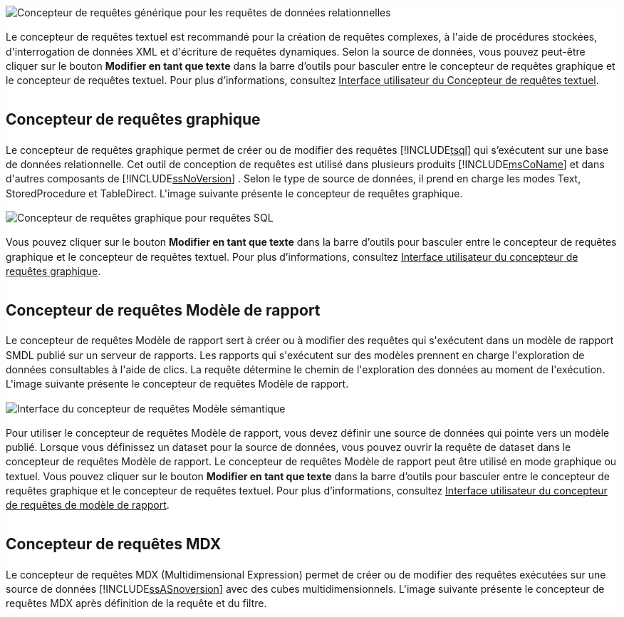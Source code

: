  ![Concepteur de requêtes générique pour les requêtes de données relationnelles](../../reporting-services/report-data/media/rsqd-dsaw-sql-generic.gif "Concepteur de requêtes générique pour les requêtes de données relationnelles")  
  
 Le concepteur de requêtes textuel est recommandé pour la création de requêtes complexes, à l'aide de procédures stockées, d'interrogation de données XML et d'écriture de requêtes dynamiques. Selon la source de données, vous pouvez peut-être cliquer sur le bouton **Modifier en tant que texte** dans la barre d’outils pour basculer entre le concepteur de requêtes graphique et le concepteur de requêtes textuel. Pour plus d’informations, consultez [Interface utilisateur du Concepteur de requêtes textuel](https://msdn.microsoft.com/library/44b7c664-03aa-494e-a484-052b318e810c).  
  
##  <a name="graphical-query-designer"></a><a name="Graphical"></a> Concepteur de requêtes graphique  
 Le concepteur de requêtes graphique permet de créer ou de modifier des requêtes [!INCLUDE[tsql](../../includes/tsql-md.md)] qui s’exécutent sur une base de données relationnelle. Cet outil de conception de requêtes est utilisé dans plusieurs produits [!INCLUDE[msCoName](../../includes/msconame-md.md)] et dans d'autres composants de [!INCLUDE[ssNoVersion](../../includes/ssnoversion-md.md)] . Selon le type de source de données, il prend en charge les modes Text, StoredProcedure et TableDirect. L'image suivante présente le concepteur de requêtes graphique.  
  
 ![Concepteur de requêtes graphique pour requêtes SQL](../../reporting-services/report-data/media/rsqd-dsaw-sql.gif "Concepteur de requêtes graphique pour requêtes SQL")  
  
 Vous pouvez cliquer sur le bouton **Modifier en tant que texte** dans la barre d’outils pour basculer entre le concepteur de requêtes graphique et le concepteur de requêtes textuel. Pour plus d’informations, consultez [Interface utilisateur du concepteur de requêtes graphique](../../reporting-services/report-data/graphical-query-designer-user-interface.md).  
  
##  <a name="report-model-query-designer"></a><a name="Model"></a> Concepteur de requêtes Modèle de rapport  
 Le concepteur de requêtes Modèle de rapport sert à créer ou à modifier des requêtes qui s'exécutent dans un modèle de rapport SMDL publié sur un serveur de rapports. Les rapports qui s'exécutent sur des modèles prennent en charge l'exploration de données consultables à l'aide de clics. La requête détermine le chemin de l'exploration des données au moment de l'exécution. L'image suivante présente le concepteur de requêtes Modèle de rapport.  
  
 ![Interface du concepteur de requêtes Modèle sémantique](../../reporting-services/report-data/media/rsqd-dsawmodel-smql.gif "Interface du concepteur de requêtes Modèle sémantique")  
  
 Pour utiliser le concepteur de requêtes Modèle de rapport, vous devez définir une source de données qui pointe vers un modèle publié. Lorsque vous définissez un dataset pour la source de données, vous pouvez ouvrir la requête de dataset dans le concepteur de requêtes Modèle de rapport. Le concepteur de requêtes Modèle de rapport peut être utilisé en mode graphique ou textuel. Vous pouvez cliquer sur le bouton **Modifier en tant que texte** dans la barre d’outils pour basculer entre le concepteur de requêtes graphique et le concepteur de requêtes textuel. Pour plus d’informations, consultez [Interface utilisateur du concepteur de requêtes de modèle de rapport](../../reporting-services/report-data/report-model-query-designer-user-interface.md).  
  
##  <a name="mdx-query-designer"></a><a name="MDX"></a> Concepteur de requêtes MDX  
 Le concepteur de requêtes MDX (Multidimensional Expression) permet de créer ou de modifier des requêtes exécutées sur une source de données [!INCLUDE[ssASnoversion](../../includes/ssasnoversion-md.md)] avec des cubes multidimensionnels. L'image suivante présente le concepteur de requêtes MDX après définition de la requête et du filtre.  
  